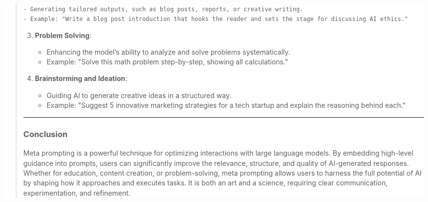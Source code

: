 >     - Generating tailored outputs, such as blog posts, reports, or creative writing.
>     - Example: "Write a blog post introduction that hooks the reader and sets the stage for discussing AI ethics."
> 3. **Problem Solving**:
>     
>     - Enhancing the model’s ability to analyze and solve problems systematically.
>     - Example: "Solve this math problem step-by-step, showing all calculations."
> 4. **Brainstorming and Ideation**:
>     
>     - Guiding AI to generate creative ideas in a structured way.
>     - Example: "Suggest 5 innovative marketing strategies for a tech startup and explain the reasoning behind each."
> 
> ---
> 
> ### **Conclusion**
> 
> Meta prompting is a powerful technique for optimizing interactions with large language models. By embedding high-level guidance into prompts, users can significantly improve the relevance, structure, and quality of AI-generated responses. Whether for education, content creation, or problem-solving, meta prompting allows users to harness the full potential of AI by shaping how it approaches and executes tasks. It is both an art and a science, requiring clear communication, experimentation, and refinement.